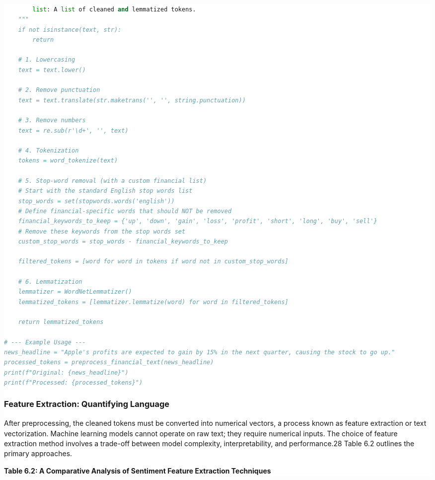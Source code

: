 ```Python
        list: A list of cleaned and lemmatized tokens.
    """
    if not isinstance(text, str):
        return

    # 1. Lowercasing
    text = text.lower()

    # 2. Remove punctuation
    text = text.translate(str.maketrans('', '', string.punctuation))

    # 3. Remove numbers
    text = re.sub(r'\d+', '', text)

    # 4. Tokenization
    tokens = word_tokenize(text)

    # 5. Stop-word removal (with a custom financial list)
    # Start with the standard English stop words list
    stop_words = set(stopwords.words('english'))
    # Define financial-specific words that should NOT be removed
    financial_keywords_to_keep = {'up', 'down', 'gain', 'loss', 'profit', 'short', 'long', 'buy', 'sell'}
    # Remove these keywords from the stop words set
    custom_stop_words = stop_words - financial_keywords_to_keep
    
    filtered_tokens = [word for word in tokens if word not in custom_stop_words]

    # 6. Lemmatization
    lemmatizer = WordNetLemmatizer()
    lemmatized_tokens = [lemmatizer.lemmatize(word) for word in filtered_tokens]

    return lemmatized_tokens

# --- Example Usage ---
news_headline = "Apple's profits are expected to gain by 15% in the next quarter, causing the stock to go up."
processed_tokens = preprocess_financial_text(news_headline)
print(f"Original: {news_headline}")
print(f"Processed: {processed_tokens}")

```

### Feature Extraction: Quantifying Language

After preprocessing, the cleaned tokens must be converted into numerical vectors, a process known as feature extraction or text vectorization. Machine learning models cannot operate on raw text; they require numerical inputs. The choice of feature extraction method involves a trade-off between model complexity, interpretability, and performance.28 Table 6.2 outlines the primary approaches.

**Table 6.2: A Comparative Analysis of Sentiment Feature Extraction Techniques**
